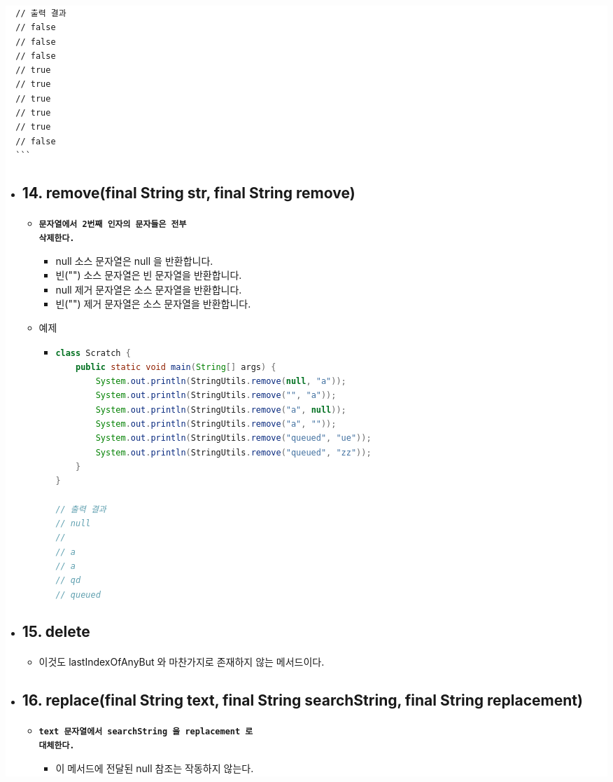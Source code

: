       // 출력 결과
      // false
      // false
      // false
      // true
      // true
      // true
      // true
      // true
      // false
      ```

      

- ## 14. remove(final String str, final String remove)

  - <code><strong>문자열에서 2번째 인자의 문자들은 전부 삭제한다.</strong></code>

    - null 소스 문자열은 null 을 반환합니다. 
    - 빈("") 소스 문자열은 빈 문자열을 반환합니다. 
    - null 제거 문자열은 소스 문자열을 반환합니다. 
    - 빈("") 제거 문자열은 소스 문자열을 반환합니다.

  - 예제

    - ```java
      class Scratch {
          public static void main(String[] args) {
              System.out.println(StringUtils.remove(null, "a"));
              System.out.println(StringUtils.remove("", "a"));
              System.out.println(StringUtils.remove("a", null));
              System.out.println(StringUtils.remove("a", ""));
              System.out.println(StringUtils.remove("queued", "ue"));
              System.out.println(StringUtils.remove("queued", "zz"));
          }
      }
      
      // 출력 결과
      // null
      // 
      // a
      // a
      // qd
      // queued
      ```

      

- ## 15. delete

  - 이것도 lastIndexOfAnyBut 와 마찬가지로 존재하지 않는 메서드이다.

    

- ## 16.  replace(final String text, final String searchString, final String replacement)

  - <code><strong>text 문자열에서 searchString 을 replacement 로 대체한다.</strong></code>

    - 이 메서드에 전달된 null 참조는 작동하지 않는다.
